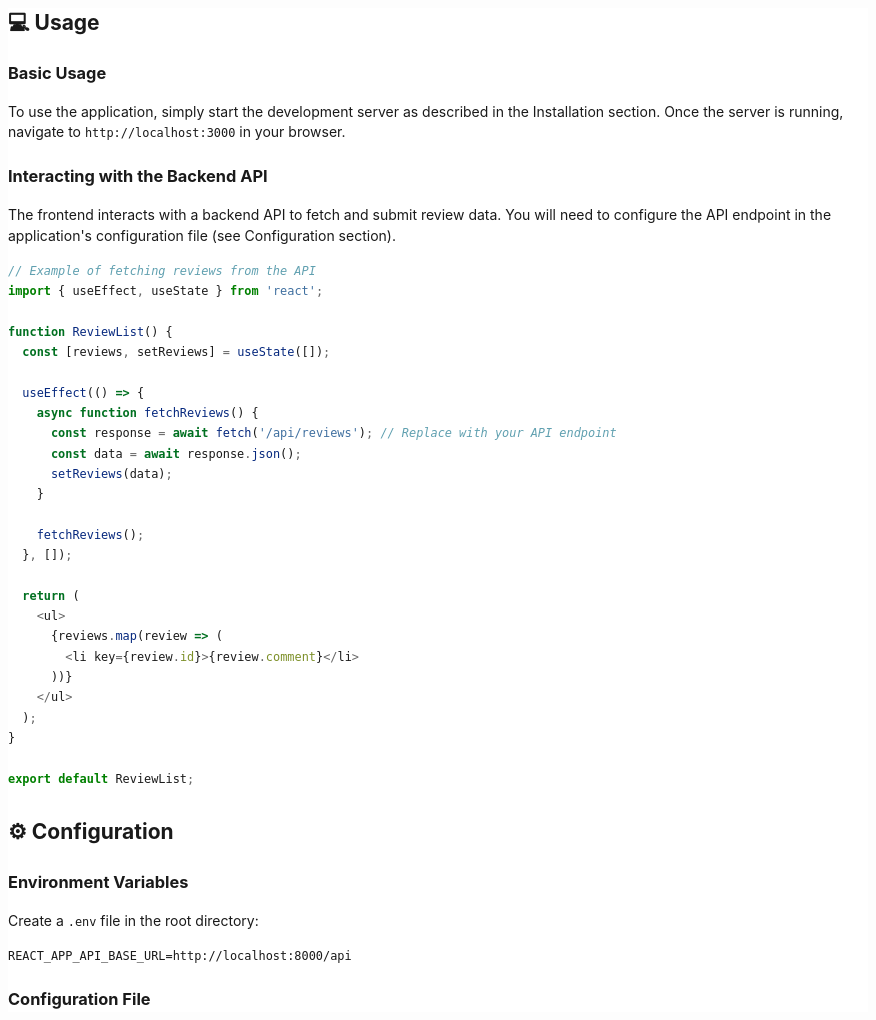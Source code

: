## 💻 Usage

### Basic Usage

To use the application, simply start the development server as described in the Installation section. Once the server is running, navigate to `http://localhost:3000` in your browser.

### Interacting with the Backend API

The frontend interacts with a backend API to fetch and submit review data. You will need to configure the API endpoint in the application's configuration file (see Configuration section).

```javascript
// Example of fetching reviews from the API
import { useEffect, useState } from 'react';

function ReviewList() {
  const [reviews, setReviews] = useState([]);

  useEffect(() => {
    async function fetchReviews() {
      const response = await fetch('/api/reviews'); // Replace with your API endpoint
      const data = await response.json();
      setReviews(data);
    }

    fetchReviews();
  }, []);

  return (
    <ul>
      {reviews.map(review => (
        <li key={review.id}>{review.comment}</li>
      ))}
    </ul>
  );
}

export default ReviewList;
```

## ⚙️ Configuration

### Environment Variables

Create a `.env` file in the root directory:

```env
REACT_APP_API_BASE_URL=http://localhost:8000/api
```

### Configuration File

